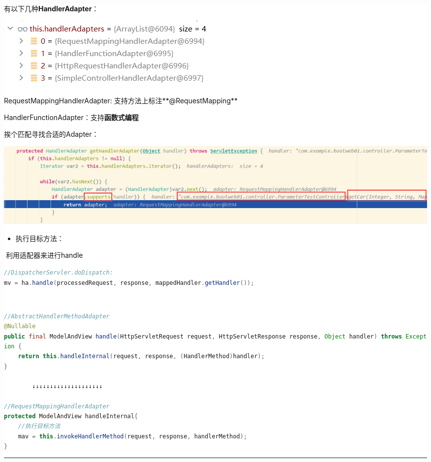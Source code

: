   有以下几种**HandlerAdapter**：

  ![image-20210215145928952](../picture/SpringBoot%E7%AC%94%E8%AE%B0/image-20210215145928952.png)

  RequestMappingHandlerAdapter: 支持方法上标注**@RequestMapping**

  HandlerFunctionAdapter：支持**函数式编程**

  挨个匹配寻找合适的Adapter：

  ![image-20210215150245965](../picture/SpringBoot%E7%AC%94%E8%AE%B0/image-20210215150245965.png)





- 执行目标方法：

​		利用适配器来进行handle

```java
//DispatcherServler.doDispatch: 
mv = ha.handle(processedRequest, response, mappedHandler.getHandler());
```

​	

```java
//AbstractHandlerMethodAdapter
@Nullable
public final ModelAndView handle(HttpServletRequest request, HttpServletResponse response, Object handler) throws Exception {
    return this.handleInternal(request, response, (HandlerMethod)handler);
}

		↓↓↓↓↓↓↓↓↓↓↓↓↓↓↓↓↓↓↓↓

//RequestMappingHandlerAdapter
protected ModelAndView handleInternal{
    //执行目标方法
    mav = this.invokeHandlerMethod(request, response, handlerMethod);
}
```

---